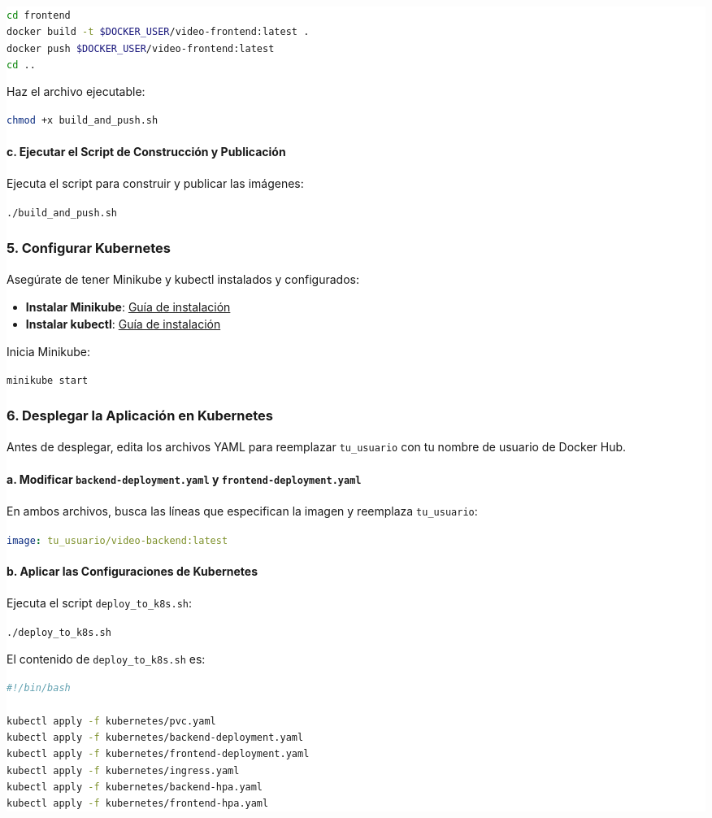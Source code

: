 ```bash
cd frontend
docker build -t $DOCKER_USER/video-frontend:latest .
docker push $DOCKER_USER/video-frontend:latest
cd ..
```

Haz el archivo ejecutable:

```bash
chmod +x build_and_push.sh
```

#### **c. Ejecutar el Script de Construcción y Publicación**

Ejecuta el script para construir y publicar las imágenes:

```bash
./build_and_push.sh
```

### **5. Configurar Kubernetes**

Asegúrate de tener Minikube y kubectl instalados y configurados:

- **Instalar Minikube**: [Guía de instalación](https://minikube.sigs.k8s.io/docs/start/)
- **Instalar kubectl**: [Guía de instalación](https://kubernetes.io/docs/tasks/tools/)

Inicia Minikube:

```bash
minikube start
```

### **6. Desplegar la Aplicación en Kubernetes**

Antes de desplegar, edita los archivos YAML para reemplazar `tu_usuario` con tu nombre de usuario de Docker Hub.

#### **a. Modificar `backend-deployment.yaml` y `frontend-deployment.yaml`**

En ambos archivos, busca las líneas que especifican la imagen y reemplaza `tu_usuario`:

```yaml
image: tu_usuario/video-backend:latest
```

#### **b. Aplicar las Configuraciones de Kubernetes**

Ejecuta el script `deploy_to_k8s.sh`:

```bash
./deploy_to_k8s.sh
```

El contenido de `deploy_to_k8s.sh` es:

```bash
#!/bin/bash

kubectl apply -f kubernetes/pvc.yaml
kubectl apply -f kubernetes/backend-deployment.yaml
kubectl apply -f kubernetes/frontend-deployment.yaml
kubectl apply -f kubernetes/ingress.yaml
kubectl apply -f kubernetes/backend-hpa.yaml
kubectl apply -f kubernetes/frontend-hpa.yaml
```
